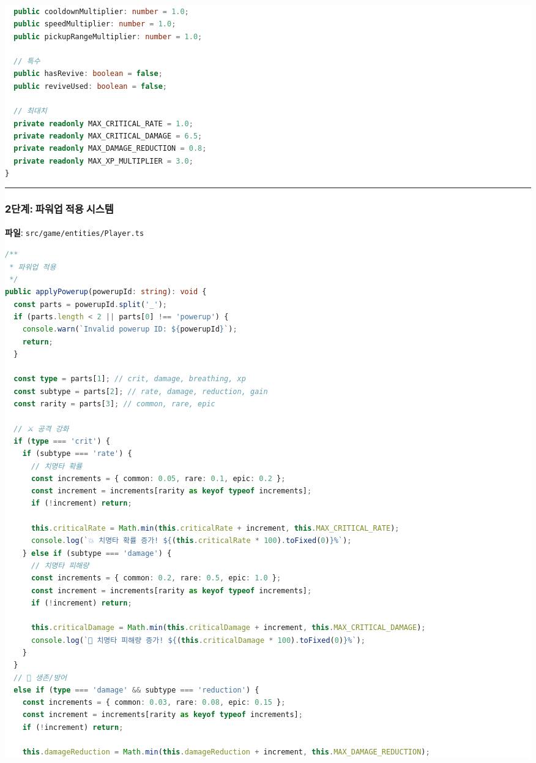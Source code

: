 ```typescript
  public cooldownMultiplier: number = 1.0;
  public speedMultiplier: number = 1.0;
  public pickupRangeMultiplier: number = 1.0;

  // 특수
  public hasRevive: boolean = false;
  public reviveUsed: boolean = false;

  // 최대치
  private readonly MAX_CRITICAL_RATE = 1.0;
  private readonly MAX_CRITICAL_DAMAGE = 6.5;
  private readonly MAX_DAMAGE_REDUCTION = 0.8;
  private readonly MAX_XP_MULTIPLIER = 3.0;
}
```

---

### 2단계: 파워업 적용 시스템

**파일**: `src/game/entities/Player.ts`

```typescript
/**
 * 파워업 적용
 */
public applyPowerup(powerupId: string): void {
  const parts = powerupId.split('_');
  if (parts.length < 2 || parts[0] !== 'powerup') {
    console.warn(`Invalid powerup ID: ${powerupId}`);
    return;
  }

  const type = parts[1]; // crit, damage, breathing, xp
  const subtype = parts[2]; // rate, damage, reduction, gain
  const rarity = parts[3]; // common, rare, epic

  // ⚔️ 공격 강화
  if (type === 'crit') {
    if (subtype === 'rate') {
      // 치명타 확률
      const increments = { common: 0.05, rare: 0.1, epic: 0.2 };
      const increment = increments[rarity as keyof typeof increments];
      if (!increment) return;

      this.criticalRate = Math.min(this.criticalRate + increment, this.MAX_CRITICAL_RATE);
      console.log(`💥 치명타 확률 증가! ${(this.criticalRate * 100).toFixed(0)}%`);
    } else if (subtype === 'damage') {
      // 치명타 피해량
      const increments = { common: 0.2, rare: 0.5, epic: 1.0 };
      const increment = increments[rarity as keyof typeof increments];
      if (!increment) return;

      this.criticalDamage = Math.min(this.criticalDamage + increment, this.MAX_CRITICAL_DAMAGE);
      console.log(`💢 치명타 피해량 증가! ${(this.criticalDamage * 100).toFixed(0)}%`);
    }
  }
  // 💪 생존/방어
  else if (type === 'damage' && subtype === 'reduction') {
    const increments = { common: 0.03, rare: 0.08, epic: 0.15 };
    const increment = increments[rarity as keyof typeof increments];
    if (!increment) return;

    this.damageReduction = Math.min(this.damageReduction + increment, this.MAX_DAMAGE_REDUCTION);
```